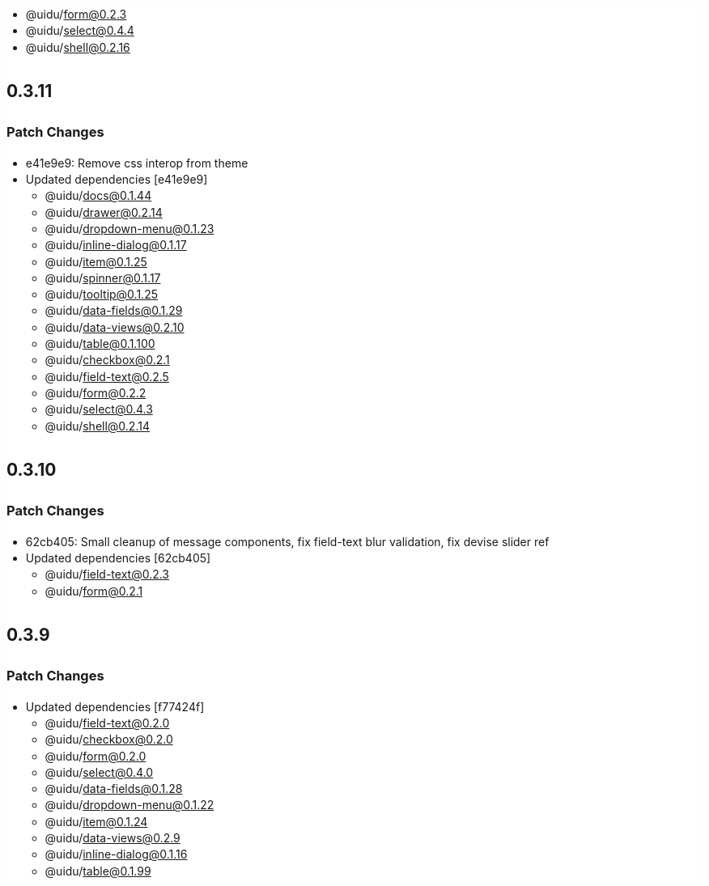   - @uidu/form@0.2.3
  - @uidu/select@0.4.4
  - @uidu/shell@0.2.16

## 0.3.11

### Patch Changes

- e41e9e9: Remove css interop from theme
- Updated dependencies [e41e9e9]
  - @uidu/docs@0.1.44
  - @uidu/drawer@0.2.14
  - @uidu/dropdown-menu@0.1.23
  - @uidu/inline-dialog@0.1.17
  - @uidu/item@0.1.25
  - @uidu/spinner@0.1.17
  - @uidu/tooltip@0.1.25
  - @uidu/data-fields@0.1.29
  - @uidu/data-views@0.2.10
  - @uidu/table@0.1.100
  - @uidu/checkbox@0.2.1
  - @uidu/field-text@0.2.5
  - @uidu/form@0.2.2
  - @uidu/select@0.4.3
  - @uidu/shell@0.2.14

## 0.3.10

### Patch Changes

- 62cb405: Small cleanup of message components, fix field-text blur validation, fix devise slider ref
- Updated dependencies [62cb405]
  - @uidu/field-text@0.2.3
  - @uidu/form@0.2.1

## 0.3.9

### Patch Changes

- Updated dependencies [f77424f]
  - @uidu/field-text@0.2.0
  - @uidu/checkbox@0.2.0
  - @uidu/form@0.2.0
  - @uidu/select@0.4.0
  - @uidu/data-fields@0.1.28
  - @uidu/dropdown-menu@0.1.22
  - @uidu/item@0.1.24
  - @uidu/data-views@0.2.9
  - @uidu/inline-dialog@0.1.16
  - @uidu/table@0.1.99
